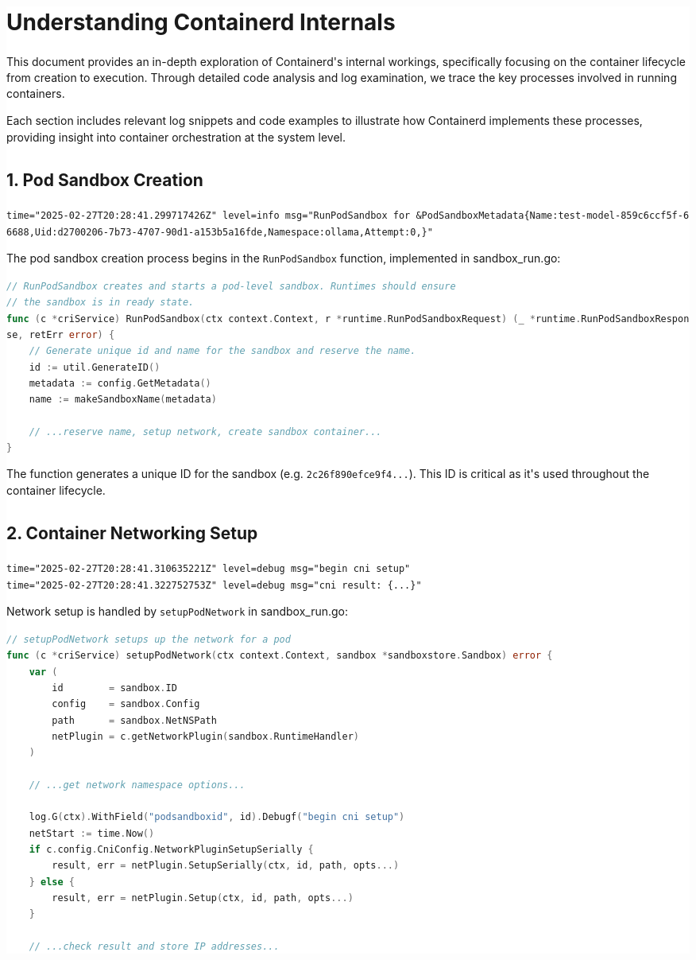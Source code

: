 # Understanding Containerd Internals

This document provides an in-depth exploration of Containerd's internal workings, specifically focusing on the container lifecycle from creation to execution. Through detailed code analysis and log examination, we trace the key processes involved in running containers.

Each section includes relevant log snippets and code examples to illustrate how Containerd implements these processes, providing insight into container orchestration at the system level.

## 1. Pod Sandbox Creation

```
time="2025-02-27T20:28:41.299717426Z" level=info msg="RunPodSandbox for &PodSandboxMetadata{Name:test-model-859c6ccf5f-66688,Uid:d2700206-7b73-4707-90d1-a153b5a16fde,Namespace:ollama,Attempt:0,}"
```

The pod sandbox creation process begins in the `RunPodSandbox` function, implemented in sandbox_run.go:

```go
// RunPodSandbox creates and starts a pod-level sandbox. Runtimes should ensure
// the sandbox is in ready state.
func (c *criService) RunPodSandbox(ctx context.Context, r *runtime.RunPodSandboxRequest) (_ *runtime.RunPodSandboxResponse, retErr error) {
    // Generate unique id and name for the sandbox and reserve the name.
    id := util.GenerateID()
    metadata := config.GetMetadata()
    name := makeSandboxName(metadata)
    
    // ...reserve name, setup network, create sandbox container...
}
```

The function generates a unique ID for the sandbox (e.g. `2c26f890efce9f4...`). This ID is critical as it's used throughout the container lifecycle.

## 2. Container Networking Setup

```
time="2025-02-27T20:28:41.310635221Z" level=debug msg="begin cni setup" 
time="2025-02-27T20:28:41.322752753Z" level=debug msg="cni result: {...}"
```

Network setup is handled by `setupPodNetwork` in sandbox_run.go:

```go
// setupPodNetwork setups up the network for a pod
func (c *criService) setupPodNetwork(ctx context.Context, sandbox *sandboxstore.Sandbox) error {
    var (
        id        = sandbox.ID
        config    = sandbox.Config
        path      = sandbox.NetNSPath
        netPlugin = c.getNetworkPlugin(sandbox.RuntimeHandler)
    )
    
    // ...get network namespace options...
    
    log.G(ctx).WithField("podsandboxid", id).Debugf("begin cni setup")
    netStart := time.Now()
    if c.config.CniConfig.NetworkPluginSetupSerially {
        result, err = netPlugin.SetupSerially(ctx, id, path, opts...)
    } else {
        result, err = netPlugin.Setup(ctx, id, path, opts...)
    }
    
    // ...check result and store IP addresses...
```